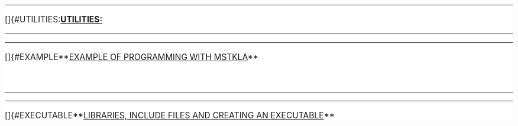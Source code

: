 


------------------------------------------------------------------------



[]{#UTILITIES:**[UTILITIES:](http://www.ees.lanl.gov/staff/rao/mstkla/utilities.md)**

------------------------------------------------------------------------

------------------------------------------------------------------------

[]{#EXAMPLE**[EXAMPLE OF PROGRAMMING WITH
MSTKLA](http://www.ees.lanl.gov/staff/rao/mstkla/example.md)**

 

------------------------------------------------------------------------

------------------------------------------------------------------------

[]{#EXECUTABLE**[LIBRARIES, INCLUDE FILES AND CREATING AN
EXECUTABLE](http://www.ees.lanl.gov/staff/rao/mstkla/linking.md)**
